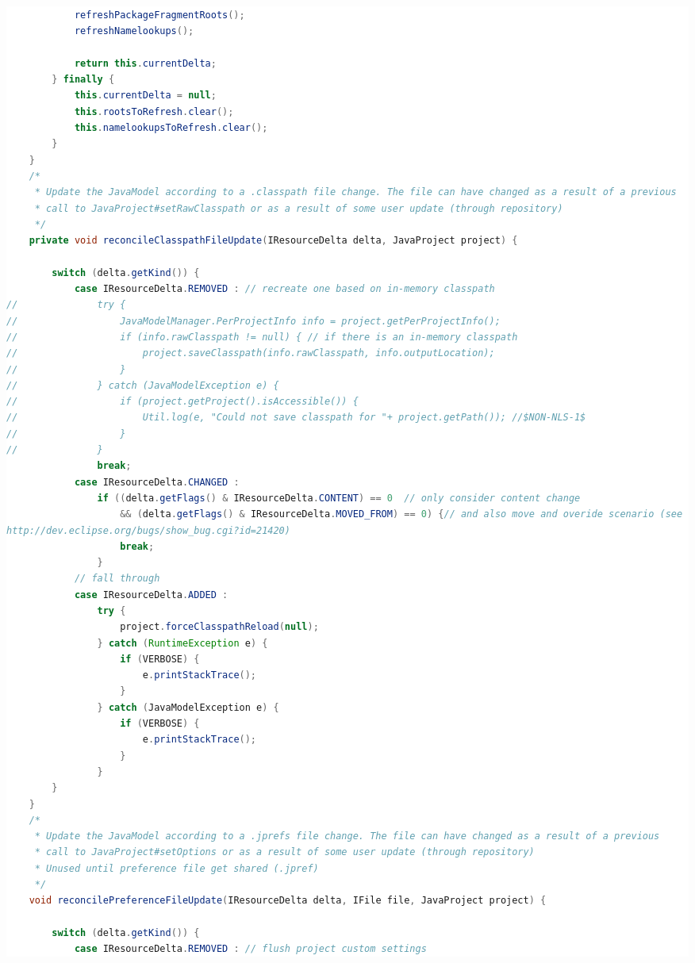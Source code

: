 ```java
			refreshPackageFragmentRoots();
			refreshNamelookups();

			return this.currentDelta;
		} finally {
			this.currentDelta = null;
			this.rootsToRefresh.clear();
			this.namelookupsToRefresh.clear();
		}
	}
	/*
	 * Update the JavaModel according to a .classpath file change. The file can have changed as a result of a previous
	 * call to JavaProject#setRawClasspath or as a result of some user update (through repository)
	 */
	private void reconcileClasspathFileUpdate(IResourceDelta delta, JavaProject project) {

		switch (delta.getKind()) {
			case IResourceDelta.REMOVED : // recreate one based on in-memory classpath
//				try {
//					JavaModelManager.PerProjectInfo info = project.getPerProjectInfo();
//					if (info.rawClasspath != null) { // if there is an in-memory classpath
//						project.saveClasspath(info.rawClasspath, info.outputLocation);
//					}
//				} catch (JavaModelException e) {
//					if (project.getProject().isAccessible()) {
//						Util.log(e, "Could not save classpath for "+ project.getPath()); //$NON-NLS-1$
//					}
//				}
				break;
			case IResourceDelta.CHANGED :
				if ((delta.getFlags() & IResourceDelta.CONTENT) == 0  // only consider content change
					&& (delta.getFlags() & IResourceDelta.MOVED_FROM) == 0) {// and also move and overide scenario (see http://dev.eclipse.org/bugs/show_bug.cgi?id=21420)
					break;
				}
			// fall through
			case IResourceDelta.ADDED :
				try {
					project.forceClasspathReload(null);
				} catch (RuntimeException e) {
					if (VERBOSE) {
						e.printStackTrace();
					}
				} catch (JavaModelException e) {	
					if (VERBOSE) {
						e.printStackTrace();
					}
				}
		}
	}
	/*
	 * Update the JavaModel according to a .jprefs file change. The file can have changed as a result of a previous
	 * call to JavaProject#setOptions or as a result of some user update (through repository)
	 * Unused until preference file get shared (.jpref)
	 */
	void reconcilePreferenceFileUpdate(IResourceDelta delta, IFile file, JavaProject project) {
			
		switch (delta.getKind()) {
			case IResourceDelta.REMOVED : // flush project custom settings
```